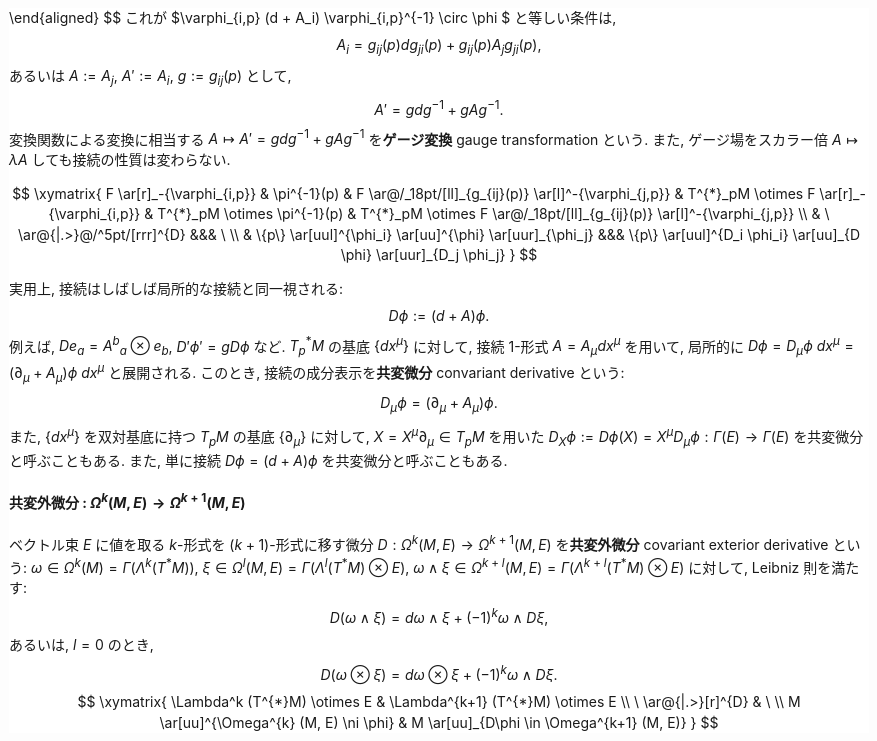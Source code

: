 \end{aligned}
$$
これが $\varphi_{i,p} (d + A_i) \varphi_{i,p}^{-1} \circ \phi $ と等しい条件は,
$$
A_i = g_{ij} (p) d g_{ji} (p) + g_{ij} (p) A_j g_{ji} (p),
$$
あるいは $A := A_j$, $A' := A_i$, $g := g_{ij} (p)$ として,
$$
A' = g d g^{-1} + g A g^{-1}.
$$
変換関数による変換に相当する $A \mapsto A' = g d g^{-1} + g A g^{-1}$ を**ゲージ変換** gauge transformation という. また, ゲージ場をスカラー倍 $A \mapsto \lambda A$ しても接続の性質は変わらない.

$$
\xymatrix{
  F \ar[r]_-{\varphi_{i,p}} & \pi^{-1}(p) & F \ar@/_18pt/[ll]_{g_{ij}(p)} \ar[l]^-{\varphi_{j,p}} & T^{*}_pM \otimes F \ar[r]_-{\varphi_{i,p}} & T^{*}_pM \otimes \pi^{-1}(p) & T^{*}_pM \otimes F \ar@/_18pt/[ll]_{g_{ij}(p)} \ar[l]^-{\varphi_{j,p}} \\
  & \ \ar@{|.>}@/^5pt/[rrr]^{D} &&& \ \\
  & \{p\} \ar[uul]^{\phi_i} \ar[uu]^{\phi} \ar[uur]_{\phi_j} &&& \{p\} \ar[uul]^{D_i \phi_i} \ar[uu]_{D \phi} \ar[uur]_{D_j \phi_j}
}
$$

実用上, 接続はしばしば局所的な接続と同一視される:
$$
D \phi := (d + A) \phi.
$$
例えば, $D e_a = {A^b}_a \otimes e_b$, $D' \phi' = g D \phi$ など. $T^{*}_pM$ の基底 $\{ dx^\mu \}$ に対して, 接続 $1$-形式 $A = A_\mu dx^\mu$ を用いて, 局所的に $D \phi = D_\mu \phi \ dx^\mu = (\partial_\mu + A_\mu) \phi \ dx^\mu$ と展開される. このとき, 接続の成分表示を**共変微分** convariant derivative という:
$$
D_\mu \phi = (\partial_\mu + A_\mu) \phi.
$$
また, $\{ dx^\mu \}$ を双対基底に持つ $T_pM$ の基底 $\{ \partial_\mu \}$ に対して, $X = X^\mu \partial_\mu \in T_pM$ を用いた $D_X \phi := D \phi (X) = X^\mu D_\mu \phi : \Gamma (E) \rightarrow \Gamma (E)$ を共変微分と呼ぶこともある. また, 単に接続 $D \phi = (d + A) \phi$ を共変微分と呼ぶこともある.

#### 共変外微分 : $\Omega^k (M, E) \rightarrow \Omega^{k+1} (M, E)$

ベクトル束 $E$ に値を取る $k$-形式を $(k+1)$-形式に移す微分 $D : \Omega^k (M, E) \rightarrow \Omega^{k+1} (M, E)$ を**共変外微分** covariant exterior derivative という: $\omega \in \Omega^k (M) = \Gamma (\Lambda^k(T^{*}M))$, $\xi \in \Omega^l (M, E) = \Gamma (\Lambda^l(T^{*}M) \otimes E)$, $\omega \wedge \xi \in \Omega^{k+l} (M, E) = \Gamma (\Lambda^{k+l} (T^{*}M) \otimes E)$ に対して, Leibniz 則を満たす:
$$
D (\omega \wedge \xi) = d \omega \wedge \xi + (-1)^k \omega \wedge D \xi,
$$
あるいは, $l = 0$ のとき,
$$
D (\omega \otimes \xi) = d \omega \otimes \xi + (-1)^k \omega \wedge D \xi.
$$
$$
\xymatrix{
  \Lambda^k (T^{*}M) \otimes E & \Lambda^{k+1} (T^{*}M) \otimes E \\
  \ \ar@{|.>}[r]^{D} & \ \\
  M \ar[uu]^{\Omega^{k} (M, E) \ni \phi} & M \ar[uu]_{D\phi \in \Omega^{k+1} (M, E)}
}
$$
